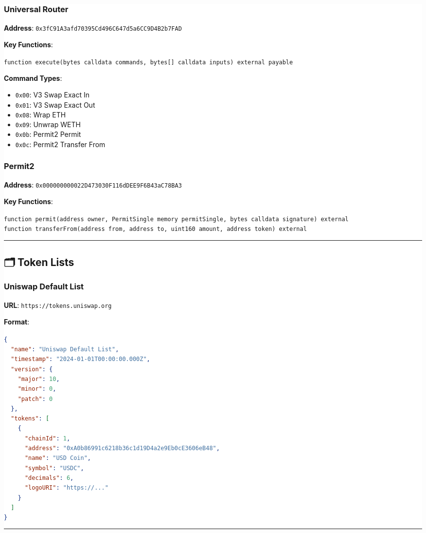 ### Universal Router

**Address**: `0x3fC91A3afd70395Cd496C647d5a6CC9D4B2b7FAD`

**Key Functions**:
```solidity
function execute(bytes calldata commands, bytes[] calldata inputs) external payable
```

**Command Types**:
- `0x00`: V3 Swap Exact In
- `0x01`: V3 Swap Exact Out
- `0x08`: Wrap ETH
- `0x09`: Unwrap WETH
- `0x0b`: Permit2 Permit
- `0x0c`: Permit2 Transfer From

### Permit2

**Address**: `0x000000000022D473030F116dDEE9F6B43aC78BA3`

**Key Functions**:
```solidity
function permit(address owner, PermitSingle memory permitSingle, bytes calldata signature) external
function transferFrom(address from, address to, uint160 amount, address token) external
```

---

## 🗂️ Token Lists

### Uniswap Default List
**URL**: `https://tokens.uniswap.org`

**Format**:
```json
{
  "name": "Uniswap Default List",
  "timestamp": "2024-01-01T00:00:00.000Z",
  "version": {
    "major": 10,
    "minor": 0,
    "patch": 0
  },
  "tokens": [
    {
      "chainId": 1,
      "address": "0xA0b86991c6218b36c1d19D4a2e9Eb0cE3606eB48",
      "name": "USD Coin",
      "symbol": "USDC",
      "decimals": 6,
      "logoURI": "https://..."
    }
  ]
}
```

---